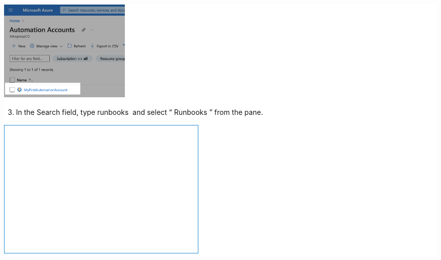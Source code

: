 <img src="./images/image11.png" style="width: 240.00px; height: 186.00px; margin-left: 0.00px; margin-top: 0.00px; transform: rotate(0.00rad) translateZ(0px); -webkit-transform: rotate(0.00rad) translateZ(0px);" />
</span>

<span class="c0"></span>

3.  <span class="c8">In the Search field, type </span> <span
    class="c5">runbooks</span> <span class="c8"> and select “</span>
    <span class="c5">Runbooks</span> <span class="c0">” from the
    pane.</span>

<span
style="overflow: hidden; display: inline-block; margin: 0.00px 0.00px; border: 1.33px solid #268bd2; transform: rotate(0.00rad) translateZ(0px); -webkit-transform: rotate(0.00rad) translateZ(0px); width: 384.00px; height: 253.44px;">